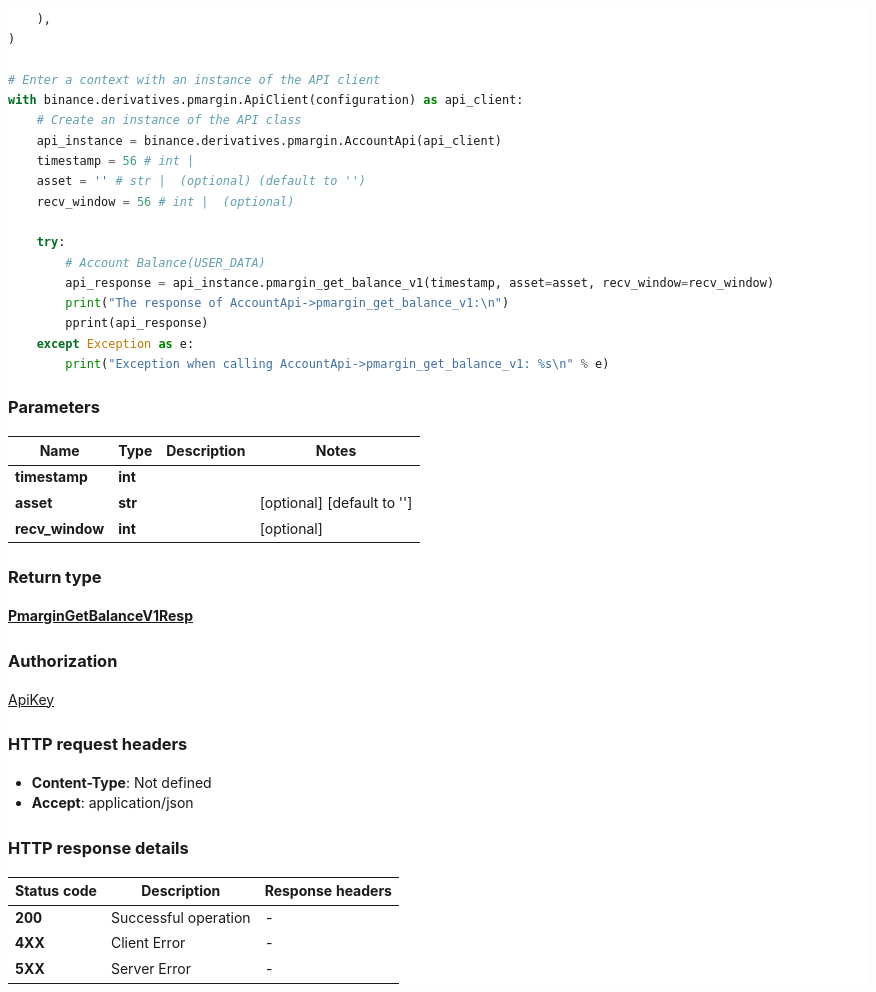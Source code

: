 ```python
    ),
)

# Enter a context with an instance of the API client
with binance.derivatives.pmargin.ApiClient(configuration) as api_client:
    # Create an instance of the API class
    api_instance = binance.derivatives.pmargin.AccountApi(api_client)
    timestamp = 56 # int | 
    asset = '' # str |  (optional) (default to '')
    recv_window = 56 # int |  (optional)

    try:
        # Account Balance(USER_DATA)
        api_response = api_instance.pmargin_get_balance_v1(timestamp, asset=asset, recv_window=recv_window)
        print("The response of AccountApi->pmargin_get_balance_v1:\n")
        pprint(api_response)
    except Exception as e:
        print("Exception when calling AccountApi->pmargin_get_balance_v1: %s\n" % e)
```



### Parameters


Name | Type | Description  | Notes
------------- | ------------- | ------------- | -------------
 **timestamp** | **int**|  | 
 **asset** | **str**|  | [optional] [default to &#39;&#39;]
 **recv_window** | **int**|  | [optional] 

### Return type

[**PmarginGetBalanceV1Resp**](PmarginGetBalanceV1Resp.md)

### Authorization

[ApiKey](../README.md#ApiKey)

### HTTP request headers

 - **Content-Type**: Not defined
 - **Accept**: application/json

### HTTP response details

| Status code | Description | Response headers |
|-------------|-------------|------------------|
**200** | Successful operation |  -  |
**4XX** | Client Error |  -  |
**5XX** | Server Error |  -  |
